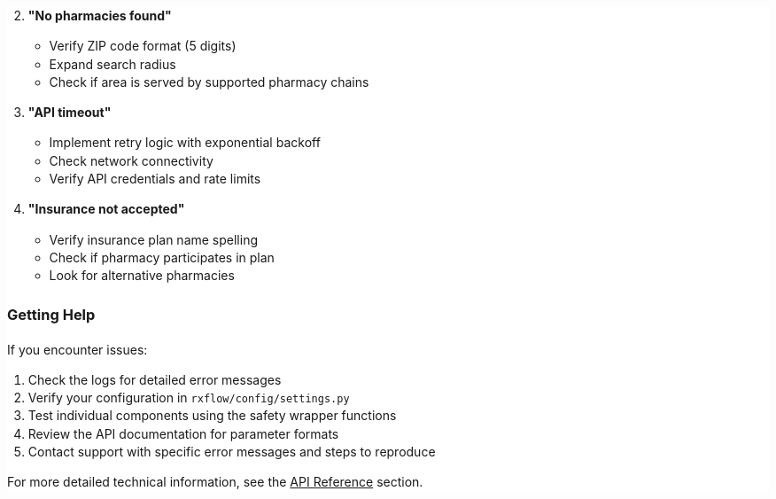 2. **"No pharmacies found"**
   - Verify ZIP code format (5 digits)
   - Expand search radius
   - Check if area is served by supported pharmacy chains

3. **"API timeout"**
   - Implement retry logic with exponential backoff
   - Check network connectivity
   - Verify API credentials and rate limits

4. **"Insurance not accepted"**
   - Verify insurance plan name spelling
   - Check if pharmacy participates in plan
   - Look for alternative pharmacies

### Getting Help

If you encounter issues:

1. Check the logs for detailed error messages
2. Verify your configuration in `rxflow/config/settings.py`
3. Test individual components using the safety wrapper functions
4. Review the API documentation for parameter formats
5. Contact support with specific error messages and steps to reproduce

For more detailed technical information, see the [API Reference](../api/) section.